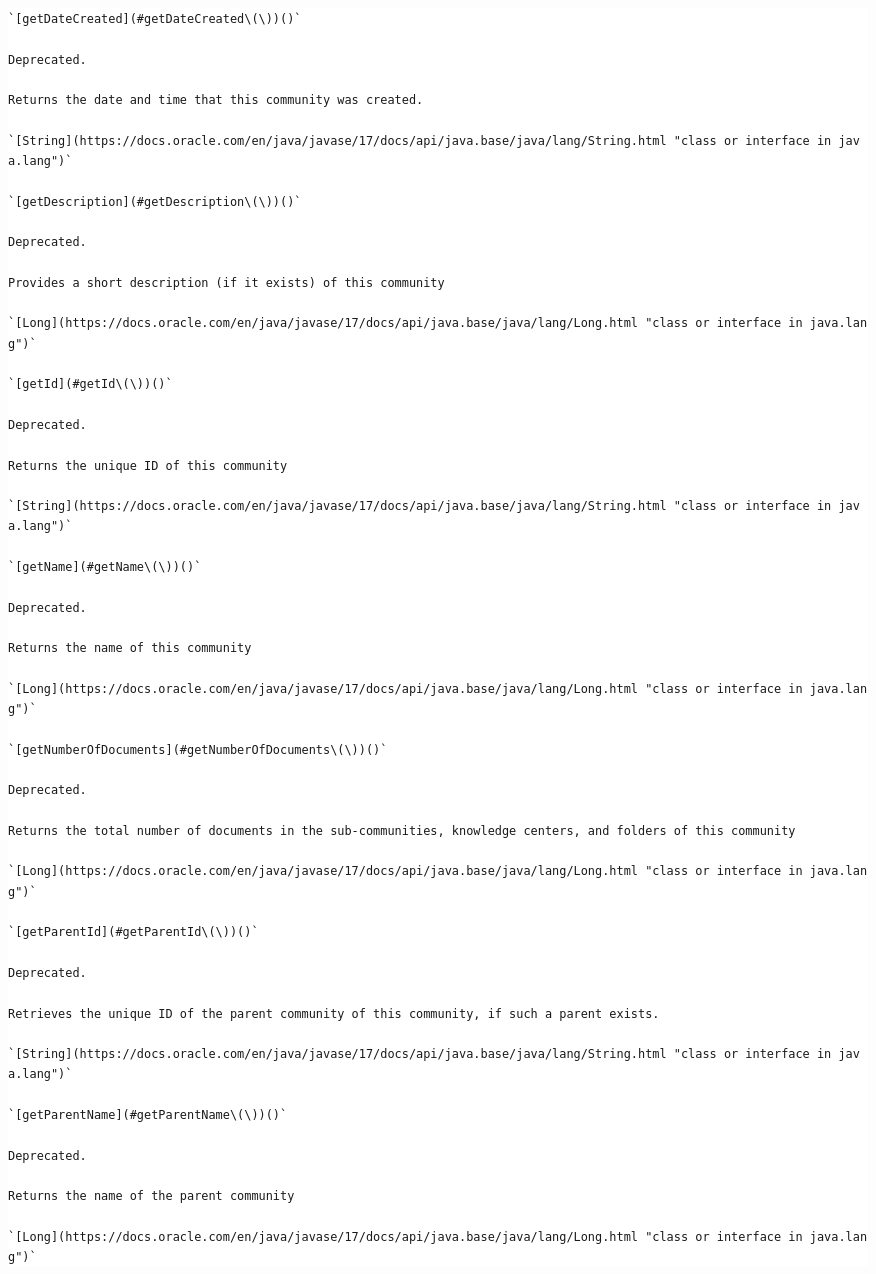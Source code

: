     `[getDateCreated](#getDateCreated\(\))()`

    Deprecated.

    Returns the date and time that this community was created.

    `[String](https://docs.oracle.com/en/java/javase/17/docs/api/java.base/java/lang/String.html "class or interface in java.lang")`

    `[getDescription](#getDescription\(\))()`

    Deprecated.

    Provides a short description (if it exists) of this community

    `[Long](https://docs.oracle.com/en/java/javase/17/docs/api/java.base/java/lang/Long.html "class or interface in java.lang")`

    `[getId](#getId\(\))()`

    Deprecated.

    Returns the unique ID of this community

    `[String](https://docs.oracle.com/en/java/javase/17/docs/api/java.base/java/lang/String.html "class or interface in java.lang")`

    `[getName](#getName\(\))()`

    Deprecated.

    Returns the name of this community

    `[Long](https://docs.oracle.com/en/java/javase/17/docs/api/java.base/java/lang/Long.html "class or interface in java.lang")`

    `[getNumberOfDocuments](#getNumberOfDocuments\(\))()`

    Deprecated.

    Returns the total number of documents in the sub-communities, knowledge centers, and folders of this community

    `[Long](https://docs.oracle.com/en/java/javase/17/docs/api/java.base/java/lang/Long.html "class or interface in java.lang")`

    `[getParentId](#getParentId\(\))()`

    Deprecated.

    Retrieves the unique ID of the parent community of this community, if such a parent exists.

    `[String](https://docs.oracle.com/en/java/javase/17/docs/api/java.base/java/lang/String.html "class or interface in java.lang")`

    `[getParentName](#getParentName\(\))()`

    Deprecated.

    Returns the name of the parent community

    `[Long](https://docs.oracle.com/en/java/javase/17/docs/api/java.base/java/lang/Long.html "class or interface in java.lang")`
